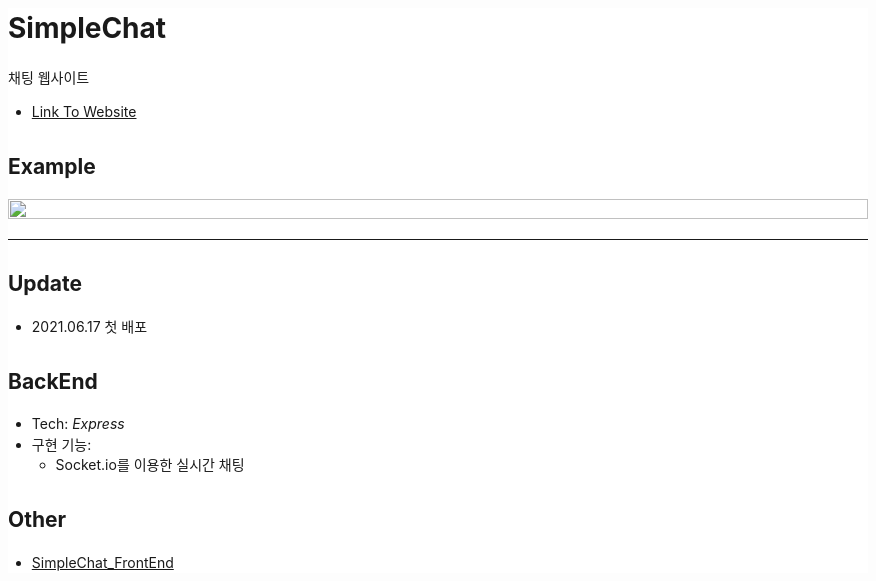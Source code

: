 # SimpleChat
채팅 웹사이트
- [Link To Website](https://simplechat-seuha516.netlify.app/)

## Example
<img src="https://user-images.githubusercontent.com/79067549/122624609-e696f480-d0db-11eb-9c25-6a9cb6873308.JPG" width="100%" height="100%">

---

## Update
- 2021.06.17 첫 배포

## BackEnd
* Tech: *Express*
* 구현 기능:
  * Socket.io를 이용한 실시간 채팅


## Other
- [SimpleChat_FrontEnd](https://github.com/seuha516/simplechat-react-frontend)


